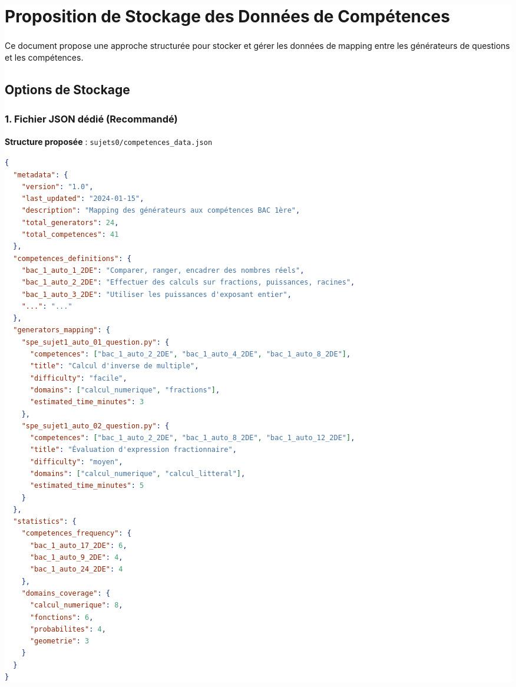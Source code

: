 # Proposition de Stockage des Données de Compétences

Ce document propose une approche structurée pour stocker et gérer les données de mapping entre les générateurs de questions et les compétences.

## Options de Stockage

### 1. Fichier JSON dédié (Recommandé)

**Structure proposée** : `sujets0/competences_data.json`

```json
{
  "metadata": {
    "version": "1.0",
    "last_updated": "2024-01-15",
    "description": "Mapping des générateurs aux compétences BAC 1ère",
    "total_generators": 24,
    "total_competences": 41
  },
  "competences_definitions": {
    "bac_1_auto_1_2DE": "Comparer, ranger, encadrer des nombres réels",
    "bac_1_auto_2_2DE": "Effectuer des calculs sur fractions, puissances, racines",
    "bac_1_auto_3_2DE": "Utiliser les puissances d'exposant entier",
    "...": "..."
  },
  "generators_mapping": {
    "spe_sujet1_auto_01_question.py": {
      "competences": ["bac_1_auto_2_2DE", "bac_1_auto_4_2DE", "bac_1_auto_8_2DE"],
      "title": "Calcul d'inverse de multiple",
      "difficulty": "facile",
      "domains": ["calcul_numerique", "fractions"],
      "estimated_time_minutes": 3
    },
    "spe_sujet1_auto_02_question.py": {
      "competences": ["bac_1_auto_2_2DE", "bac_1_auto_8_2DE", "bac_1_auto_12_2DE"],
      "title": "Évaluation d'expression fractionnaire",
      "difficulty": "moyen",
      "domains": ["calcul_numerique", "calcul_litteral"],
      "estimated_time_minutes": 5
    }
  },
  "statistics": {
    "competences_frequency": {
      "bac_1_auto_17_2DE": 6,
      "bac_1_auto_9_2DE": 4,
      "bac_1_auto_24_2DE": 4
    },
    "domains_coverage": {
      "calcul_numerique": 8,
      "fonctions": 6,
      "probabilites": 4,
      "geometrie": 3
    }
  }
}
```
